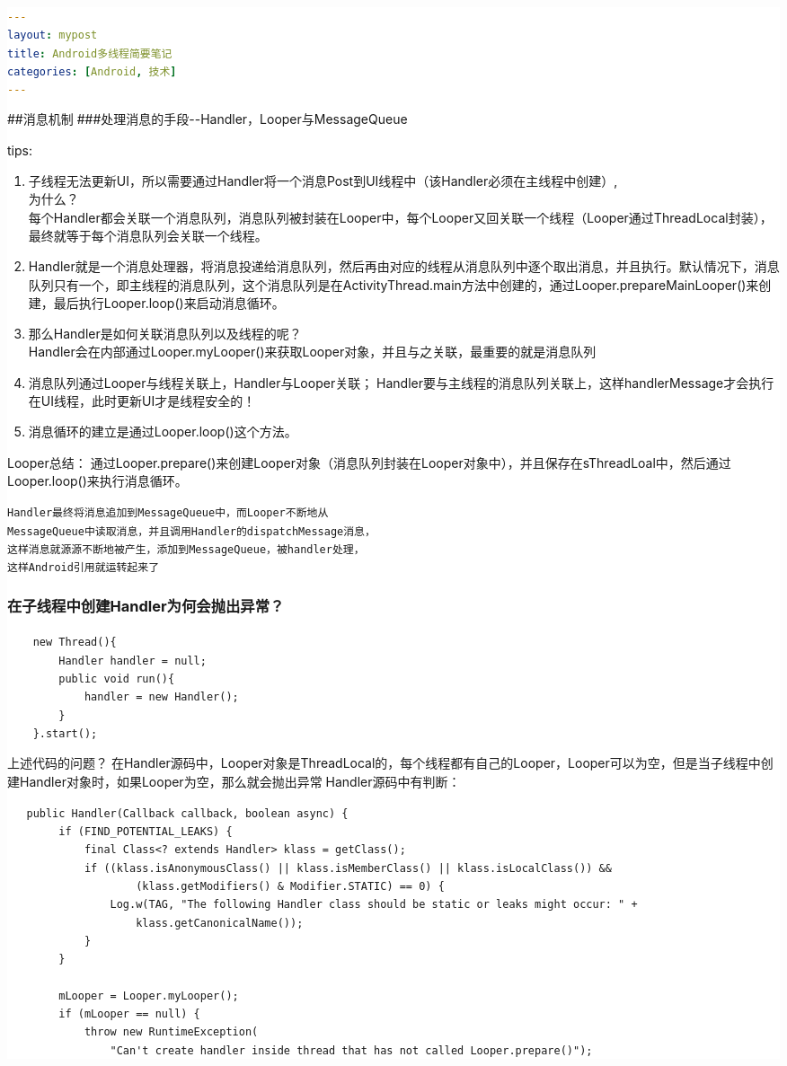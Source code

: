 ```yaml
---
layout: mypost
title: Android多线程简要笔记
categories: [Android, 技术]
---
```



##消息机制
###处理消息的手段--Handler，Looper与MessageQueue

tips:


1. 子线程无法更新UI，所以需要通过Handler将一个消息Post到UI线程中（该Handler必须在主线程中创建）,   
  为什么？   
   每个Handler都会关联一个消息队列，消息队列被封装在Looper中，每个Looper又回关联一个线程（Looper通过ThreadLocal封装），最终就等于每个消息队列会关联一个线程。

2. Handler就是一个消息处理器，将消息投递给消息队列，然后再由对应的线程从消息队列中逐个取出消息，并且执行。默认情况下，消息队列只有一个，即主线程的消息队列，这个消息队列是在ActivityThread.main方法中创建的，通过Looper.prepareMainLooper()来创建，最后执行Looper.loop()来启动消息循环。

3. 那么Handler是如何关联消息队列以及线程的呢？   
  Handler会在内部通过Looper.myLooper()来获取Looper对象，并且与之关联，最重要的就是消息队列

4. 消息队列通过Looper与线程关联上，Handler与Looper关联；
  Handler要与主线程的消息队列关联上，这样handlerMessage才会执行在UI线程，此时更新UI才是线程安全的！

5. 消息循环的建立是通过Looper.loop()这个方法。



Looper总结：
通过Looper.prepare()来创建Looper对象（消息队列封装在Looper对象中），并且保存在sThreadLoal中，然后通过Looper.loop()来执行消息循环。
```
Handler最终将消息追加到MessageQueue中，而Looper不断地从
MessageQueue中读取消息，并且调用Handler的dispatchMessage消息，
这样消息就源源不断地被产生，添加到MessageQueue，被handler处理，
这样Android引用就运转起来了
```

### 在子线程中创建Handler为何会抛出异常？

```
    new Thread(){
        Handler handler = null;
        public void run(){
            handler = new Handler();
        }
    }.start();
```
上述代码的问题？
在Handler源码中，Looper对象是ThreadLocal的，每个线程都有自己的Looper，Looper可以为空，但是当子线程中创建Handler对象时，如果Looper为空，那么就会抛出异常
Handler源码中有判断：
```
   public Handler(Callback callback, boolean async) {
        if (FIND_POTENTIAL_LEAKS) {
            final Class<? extends Handler> klass = getClass();
            if ((klass.isAnonymousClass() || klass.isMemberClass() || klass.isLocalClass()) &&
                    (klass.getModifiers() & Modifier.STATIC) == 0) {
                Log.w(TAG, "The following Handler class should be static or leaks might occur: " +
                    klass.getCanonicalName());
            }
        }

        mLooper = Looper.myLooper();
        if (mLooper == null) {
            throw new RuntimeException(
                "Can't create handler inside thread that has not called Looper.prepare()");
```